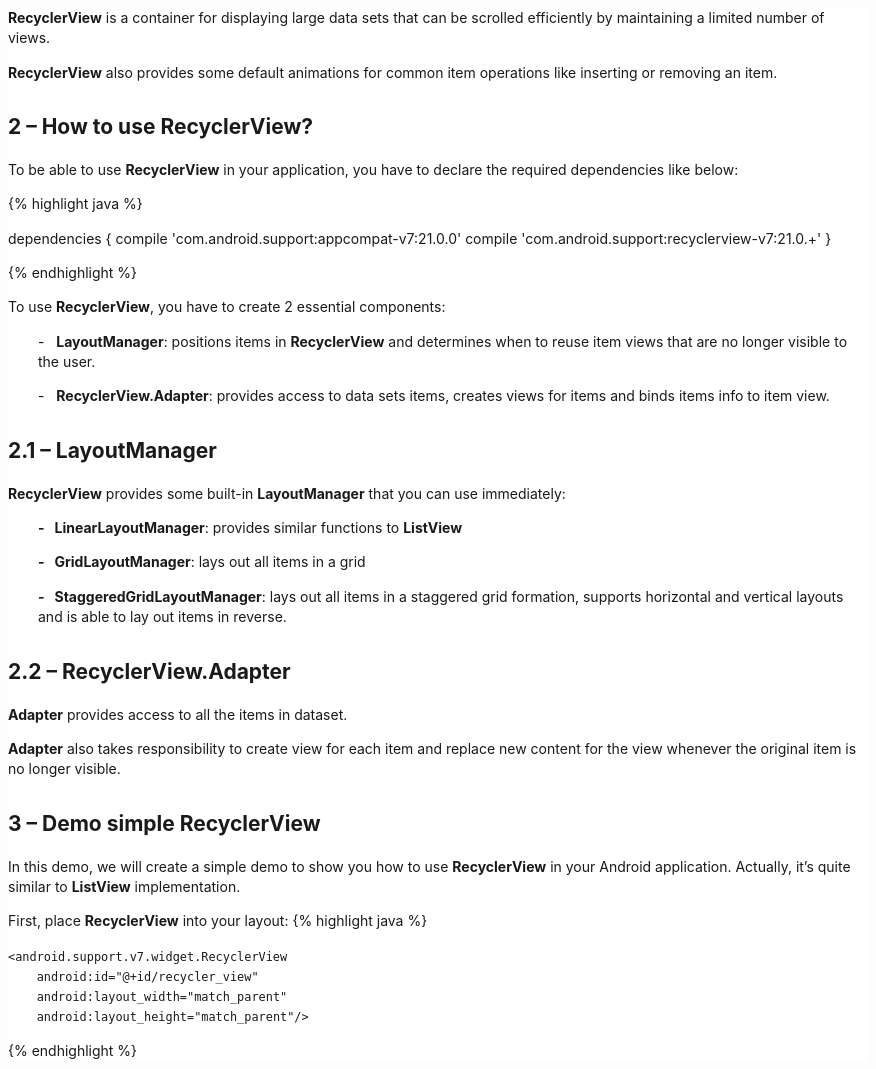 <strong>RecyclerView</strong> is a container for displaying large data sets that can be scrolled efficiently by maintaining a limited number of views.

<strong>RecyclerView</strong> also provides some default animations for common item operations like inserting or removing an item.
<h2>2 – How to use RecyclerView?</h2>
To be able to use <strong>RecyclerView</strong> in your application, you have to declare the required dependencies like below:

{% highlight java %}

dependencies {
compile 'com.android.support:appcompat-v7:21.0.0'
compile 'com.android.support:recyclerview-v7:21.0.+'
}

{% endhighlight %}

To use <strong>RecyclerView</strong>, you have to create 2 essential components:
<p style="padding-left: 30px;">-   <strong>LayoutManager</strong>: positions items in <strong>RecyclerView</strong> and determines when to reuse item views that are no longer visible to the user.</p>
<p style="padding-left: 30px;">-   <strong>RecyclerView.Adapter</strong>: provides access to data sets items, creates views for items and binds items info to item view.</p>

<h2>2.1 – LayoutManager</h2>
<strong>RecyclerView</strong> provides some built-in <strong>LayoutManager</strong> that you can use immediately:
<p style="padding-left: 30px;"><strong>-   LinearLayoutManager</strong>: provides similar functions to <strong>ListView</strong></p>
<p style="padding-left: 30px;"><strong>-   GridLayoutManager</strong>: lays out all items in a grid</p>
<p style="padding-left: 30px;"><strong>-   StaggeredGridLayoutManager</strong>: lays out all items in a staggered grid formation, supports horizontal and vertical layouts and is able to lay out items in reverse.</p>

<h2>2.2 – RecyclerView.Adapter</h2>
<strong>Adapter</strong> provides access to all the items in dataset.

<strong>Adapter</strong> also takes responsibility to create view for each item and replace new content for the view whenever the original item is no longer visible.
<h2>3 – Demo simple RecyclerView</h2>
In this demo, we will create a simple demo to show you how to use <strong>RecyclerView</strong> in your Android application. Actually, it’s quite similar to <strong>ListView</strong> implementation.

First, place <strong>RecyclerView</strong> into your layout:
{% highlight java %}
<?xml version="1.0" encoding="utf-8"?>
<LinearLayout xmlns:android="http://schemas.android.com/apk/res/android"
	android:layout_width="match_parent"
	android:layout_height="match_parent"
	android:orientation="vertical">

	<android.support.v7.widget.RecyclerView
		android:id="@+id/recycler_view"
		android:layout_width="match_parent"
		android:layout_height="match_parent"/>
		
</LinearLayout>
{% endhighlight %}
&nbsp;
